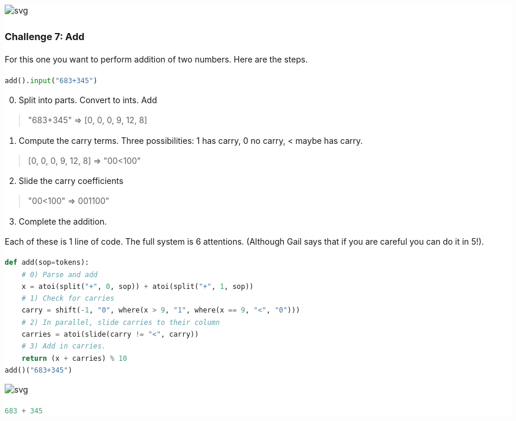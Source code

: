


    
![svg](Blog_files/Blog_96_0.svg)
    



### Challenge 7: Add

For this one you want to perform addition of two numbers. Here are the steps. 

```python
add().input("683+345")
```

0) Split into parts. Convert to ints. Add

> "683+345" => [0, 0, 0, 9, 12, 8]

1) Compute the carry terms. Three possibilities: 1 has carry, 0 no carry, < maybe has carry. 

> [0, 0, 0, 9, 12, 8] => "00<100"

2) Slide the carry coefficients

> "00<100" => 001100"

3) Complete the addition.

Each of these is 1 line of code. The full system is 6 attentions. (Although Gail says that if you are careful you can do it in 5!). 




```python
def add(sop=tokens):
    # 0) Parse and add
    x = atoi(split("+", 0, sop)) + atoi(split("+", 1, sop))
    # 1) Check for carries 
    carry = shift(-1, "0", where(x > 9, "1", where(x == 9, "<", "0")))
    # 2) In parallel, slide carries to their column                                         
    carries = atoi(slide(carry != "<", carry))
    # 3) Add in carries.                                                                                  
    return (x + carries) % 10
add()("683+345")
```




    
![svg](Blog_files/Blog_98_0.svg)
    




```python
683 + 345
```
